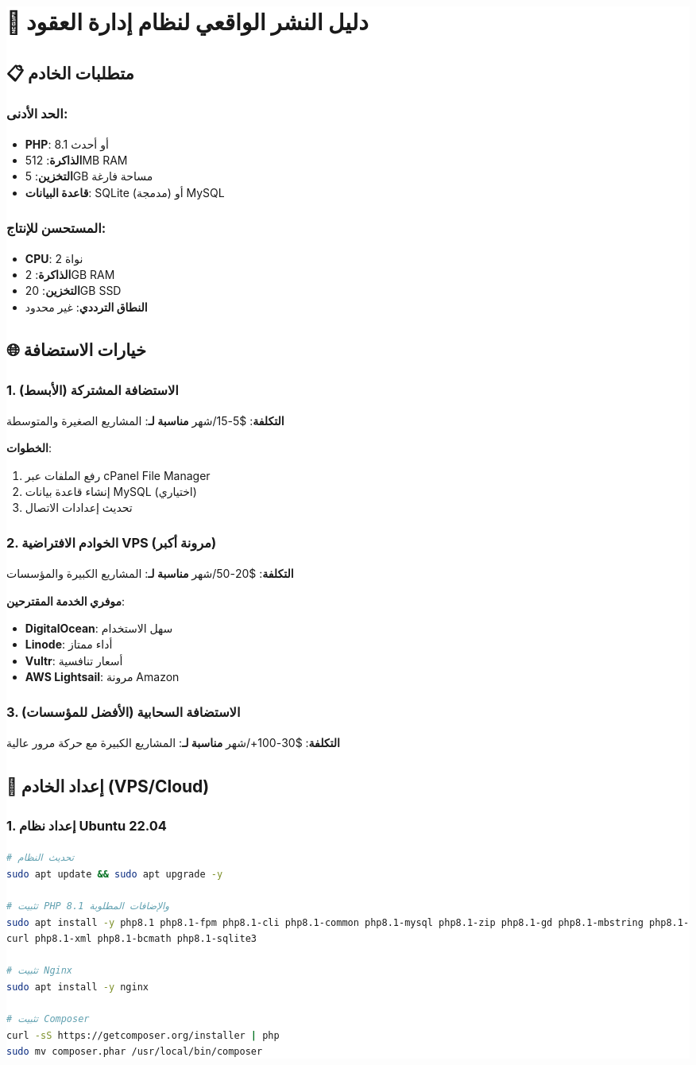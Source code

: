 # 🚀 دليل النشر الواقعي لنظام إدارة العقود

## 📋 متطلبات الخادم

### الحد الأدنى:
- **PHP**: 8.1 أو أحدث
- **الذاكرة**: 512MB RAM 
- **التخزين**: 5GB مساحة فارغة
- **قاعدة البيانات**: SQLite (مدمجة) أو MySQL

### المستحسن للإنتاج:
- **CPU**: 2 نواة
- **الذاكرة**: 2GB RAM
- **التخزين**: 20GB SSD
- **النطاق الترددي**: غير محدود

## 🌐 خيارات الاستضافة

### 1. الاستضافة المشتركة (الأبسط)
**التكلفة**: $5-15/شهر
**مناسبة لـ**: المشاريع الصغيرة والمتوسطة

**الخطوات**:
1. رفع الملفات عبر cPanel File Manager
2. إنشاء قاعدة بيانات MySQL (اختياري)
3. تحديث إعدادات الاتصال

### 2. الخوادم الافتراضية VPS (مرونة أكبر)
**التكلفة**: $20-50/شهر
**مناسبة لـ**: المشاريع الكبيرة والمؤسسات

**موفري الخدمة المقترحين**:
- **DigitalOcean**: سهل الاستخدام
- **Linode**: أداء ممتاز
- **Vultr**: أسعار تنافسية
- **AWS Lightsail**: مرونة Amazon

### 3. الاستضافة السحابية (الأفضل للمؤسسات)
**التكلفة**: $30-100+/شهر
**مناسبة لـ**: المشاريع الكبيرة مع حركة مرور عالية

## 🔧 إعداد الخادم (VPS/Cloud)

### 1. إعداد نظام Ubuntu 22.04

```bash
# تحديث النظام
sudo apt update && sudo apt upgrade -y

# تثبيت PHP 8.1 والإضافات المطلوبة
sudo apt install -y php8.1 php8.1-fpm php8.1-cli php8.1-common php8.1-mysql php8.1-zip php8.1-gd php8.1-mbstring php8.1-curl php8.1-xml php8.1-bcmath php8.1-sqlite3

# تثبيت Nginx
sudo apt install -y nginx

# تثبيت Composer
curl -sS https://getcomposer.org/installer | php
sudo mv composer.phar /usr/local/bin/composer

```